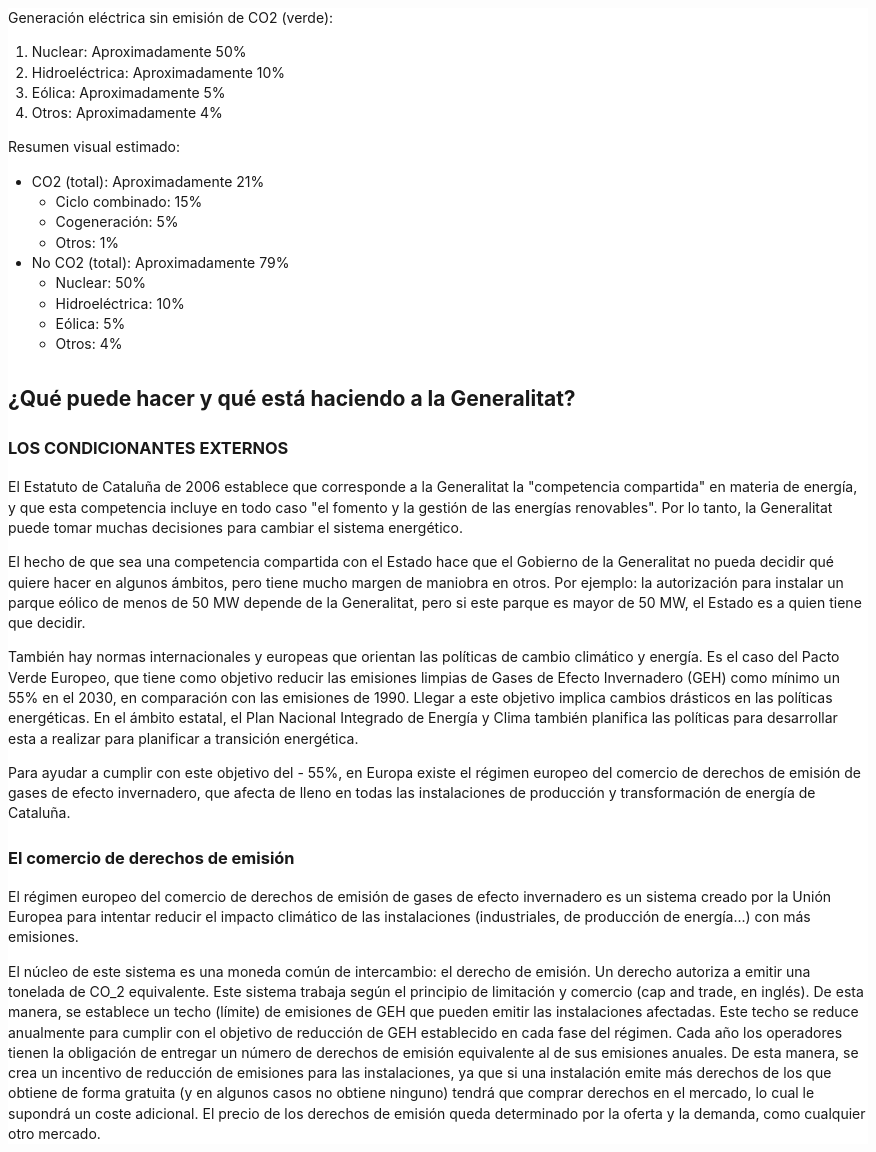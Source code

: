 Generación eléctrica sin emisión de CO2 (verde):
1. Nuclear: Aproximadamente 50%
2. Hidroeléctrica: Aproximadamente 10%
3. Eólica: Aproximadamente 5%
4. Otros: Aproximadamente 4%

Resumen visual estimado:
- CO2 (total): Aproximadamente 21%
  - Ciclo combinado: 15%
  - Cogeneración: 5%
  - Otros: 1%
- No CO2 (total): Aproximadamente 79%
  - Nuclear: 50%
  - Hidroeléctrica: 10%
  - Eólica: 5%
  - Otros: 4%

## ¿Qué puede hacer y qué está haciendo a la Generalitat?

### LOS CONDICIONANTES EXTERNOS

El Estatuto de Cataluña de 2006 establece que corresponde a la Generalitat la "competencia compartida" en materia de energía, y que esta competencia incluye en todo caso "el fomento y la gestión de las energías renovables". Por lo tanto, la Generalitat puede tomar muchas decisiones para cambiar el sistema energético.

El hecho de que sea una competencia compartida con el Estado hace que el Gobierno de la Generalitat no pueda decidir qué quiere hacer en algunos ámbitos, pero tiene mucho margen de maniobra en otros. Por ejemplo: la autorización para instalar un parque eólico de menos de 50 MW depende de la Generalitat, pero si este parque es mayor de 50 MW, el Estado es a quien tiene que decidir.

También hay normas internacionales y europeas que orientan las políticas de cambio climático y energía. Es el caso del Pacto Verde Europeo, que tiene como objetivo reducir las emisiones limpias de Gases de Efecto Invernadero (GEH) como mínimo un 55% en el 2030, en comparación con las emisiones de 1990. Llegar a este objetivo implica cambios drásticos en las políticas energéticas. En el ámbito estatal, el Plan Nacional Integrado de Energía y Clima también planifica las políticas para desarrollar esta a realizar para planificar a transición energética.

Para ayudar a cumplir con este objetivo del - 55%, en Europa existe el régimen europeo del comercio de derechos de emisión de gases de efecto invernadero, que afecta de lleno en todas las instalaciones de producción y transformación de energía de Cataluña.

### El comercio de derechos de emisión

El régimen europeo del comercio de derechos de emisión de gases de efecto invernadero es un sistema creado por la Unión Europea para intentar reducir el impacto climático de las instalaciones (industriales, de producción de energía...) con más emisiones.

El núcleo de este sistema es una moneda común de intercambio: el derecho de emisión. Un derecho autoriza a emitir una tonelada de CO_2 equivalente. Este sistema trabaja según el principio de limitación y comercio (cap and trade, en inglés). De esta manera, se establece un techo (límite) de emisiones de GEH que pueden emitir las instalaciones afectadas. Este techo se reduce anualmente para cumplir con el objetivo de reducción de GEH establecido en cada fase del régimen. Cada año los operadores tienen la obligación de entregar un número de derechos de emisión equivalente al de sus emisiones anuales. De esta manera, se crea un incentivo de reducción de emisiones para las instalaciones, ya que si una instalación emite más derechos de los que obtiene de forma gratuita (y en algunos casos no obtiene ninguno) tendrá que comprar derechos en el mercado, lo cual le supondrá un coste adicional. El precio de los derechos de emisión queda determinado por la oferta y la demanda, como cualquier otro mercado.
